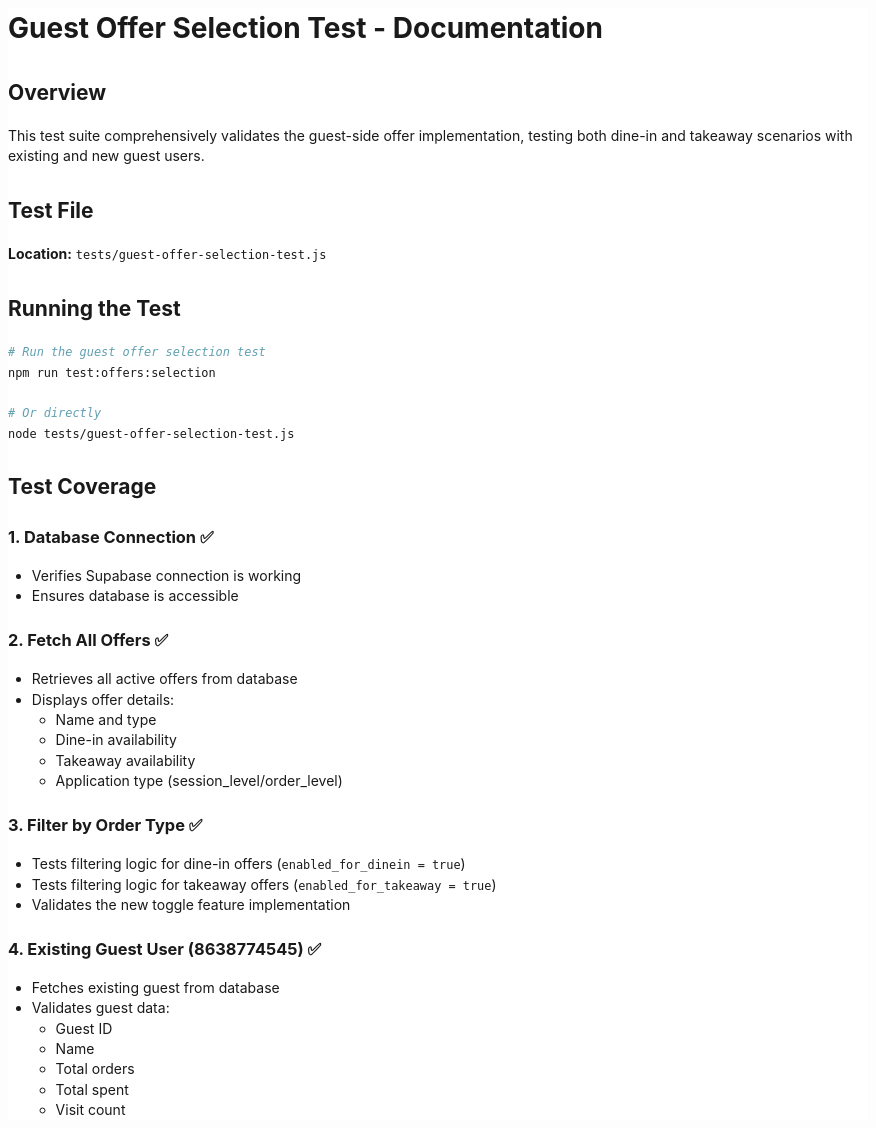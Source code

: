 # Guest Offer Selection Test - Documentation

## Overview

This test suite comprehensively validates the guest-side offer implementation, testing both dine-in and takeaway scenarios with existing and new guest users.

## Test File

**Location:** `tests/guest-offer-selection-test.js`

## Running the Test

```bash
# Run the guest offer selection test
npm run test:offers:selection

# Or directly
node tests/guest-offer-selection-test.js
```

## Test Coverage

### 1. **Database Connection** ✅

- Verifies Supabase connection is working
- Ensures database is accessible

### 2. **Fetch All Offers** ✅

- Retrieves all active offers from database
- Displays offer details:
  - Name and type
  - Dine-in availability
  - Takeaway availability
  - Application type (session_level/order_level)

### 3. **Filter by Order Type** ✅

- Tests filtering logic for dine-in offers (`enabled_for_dinein = true`)
- Tests filtering logic for takeaway offers (`enabled_for_takeaway = true`)
- Validates the new toggle feature implementation

### 4. **Existing Guest User (8638774545)** ✅

- Fetches existing guest from database
- Validates guest data:
  - Guest ID
  - Name
  - Total orders
  - Total spent
  - Visit count

